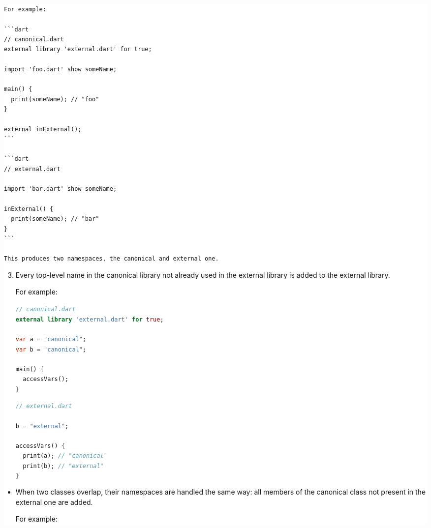     For example:

    ```dart
    // canonical.dart
    external library 'external.dart' for true;

    import 'foo.dart' show someName;

    main() {
      print(someName); // "foo"
    }

    external inExternal();
    ```

    ```dart
    // external.dart

    import 'bar.dart' show someName;

    inExternal() {
      print(someName); // "bar"
    }
    ```

    This produces two namespaces, the canonical and external one.

3.  Every top-level name in the canonical library not already used in the
    external library is added to the external library.

    For example:

    ```dart
    // canonical.dart
    external library 'external.dart' for true;

    var a = "canonical";
    var b = "canonical";

    main() {
      accessVars();
    }
    ```

    ```dart
    // external.dart

    b = "external";

    accessVars() {
      print(a); // "canonical"
      print(b); // "external"
    }
    ```

 *  When two classes overlap, their namespaces are handled the same way: all
    members of the canonical class not present in the external one are added.

    For example:
